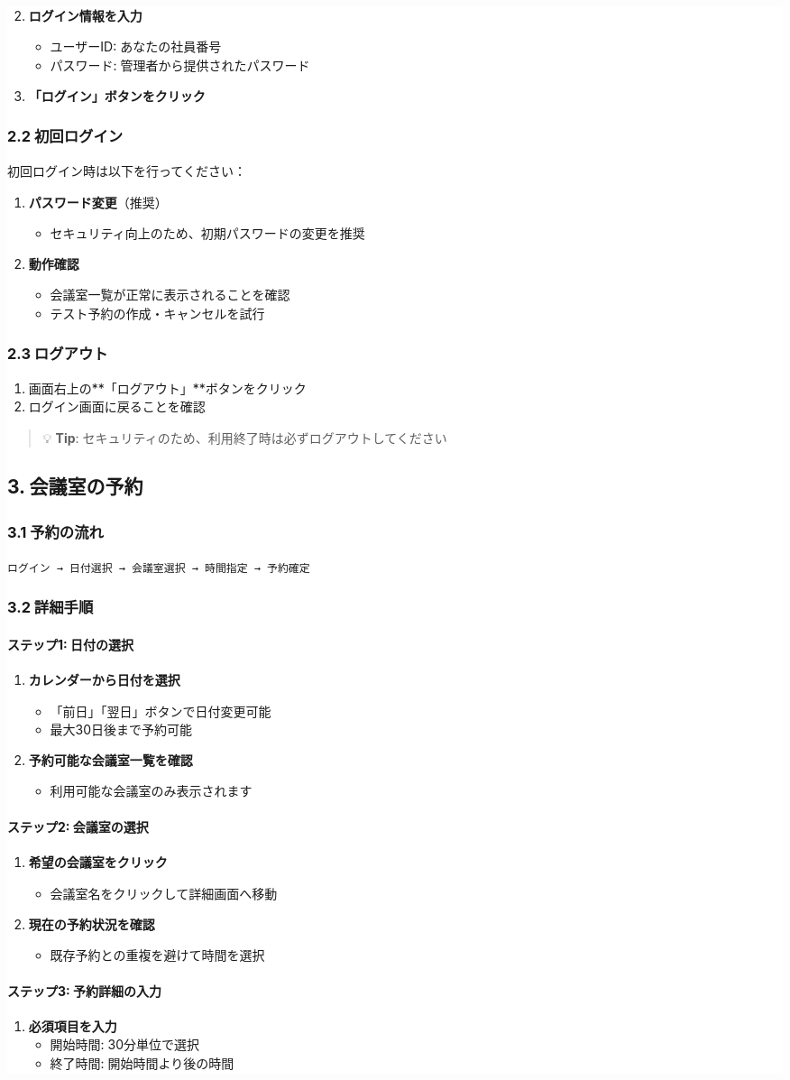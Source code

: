 2. **ログイン情報を入力**
   - ユーザーID: あなたの社員番号
   - パスワード: 管理者から提供されたパスワード

3. **「ログイン」ボタンをクリック**

### 2.2 初回ログイン

初回ログイン時は以下を行ってください：

1. **パスワード変更**（推奨）
   - セキュリティ向上のため、初期パスワードの変更を推奨
   
2. **動作確認**
   - 会議室一覧が正常に表示されることを確認
   - テスト予約の作成・キャンセルを試行

### 2.3 ログアウト

1. 画面右上の**「ログアウト」**ボタンをクリック
2. ログイン画面に戻ることを確認

> 💡 **Tip**: セキュリティのため、利用終了時は必ずログアウトしてください

## 3. 会議室の予約

### 3.1 予約の流れ

```
ログイン → 日付選択 → 会議室選択 → 時間指定 → 予約確定
```

### 3.2 詳細手順

#### ステップ1: 日付の選択

1. **カレンダーから日付を選択**
   - 「前日」「翌日」ボタンで日付変更可能
   - 最大30日後まで予約可能

2. **予約可能な会議室一覧を確認**
   - 利用可能な会議室のみ表示されます

#### ステップ2: 会議室の選択

1. **希望の会議室をクリック**
   - 会議室名をクリックして詳細画面へ移動

2. **現在の予約状況を確認**
   - 既存予約との重複を避けて時間を選択

#### ステップ3: 予約詳細の入力

1. **必須項目を入力**
   - 開始時間: 30分単位で選択
   - 終了時間: 開始時間より後の時間
   